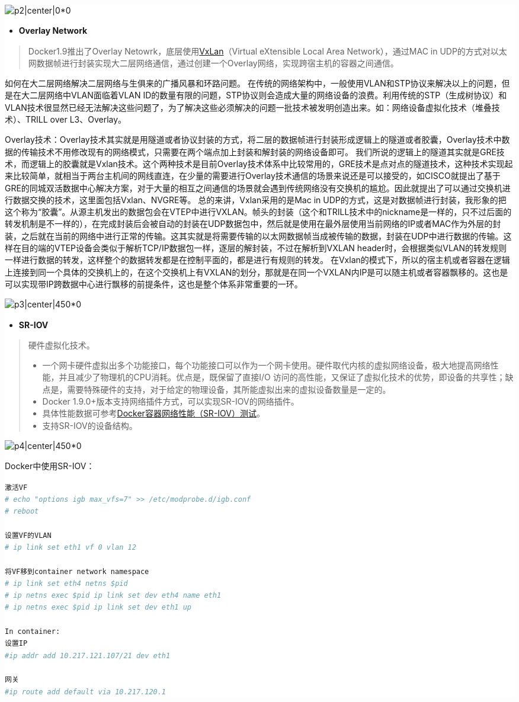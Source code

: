 ![p2|center|0*0](./QQ截图20160421201158.png)

*  **Overlay Network**

> Docker1.9推出了Overlay Netowrk，底层使用[VxLan](https://tools.ietf.org/html/rfc7348)（Virtual eXtensible Local Area Network），通过MAC in UDP的方式对以太网数据帧进行封装实现大二层网络通信，通过创建一个Overlay网络，实现跨宿主机的容器之间通信。

如何在大二层网络解决二层网络与生俱来的广播风暴和环路问题。
在传统的网络架构中，一般使用VLAN和STP协议来解决以上的问题，但是在大二层网络中VLAN面临着VLAN ID的数量有限的问题，STP协议则会造成大量的网络设备的浪费。利用传统的STP（生成树协议）和VLAN技术很显然已经无法解决这些问题了，为了解决这些必须解决的问题一批技术被发明创造出来。如：网络设备虚拟化技术（堆叠技术）、TRILL over L3、Overlay。

Overlay技术：Overlay技术其实就是用隧道或者协议封装的方式，将二层的数据帧进行封装形成逻辑上的隧道或者胶囊，Overlay技术中数据的传输技术不用修改现有的网络模式，只需要在两个端点加上封装和解封装的网络设备即可。
我们所说的逻辑上的隧道其实就是GRE技术，而逻辑上的胶囊就是Vxlan技术。这个两种技术是目前Overlay技术体系中比较常用的，GRE技术是点对点的隧道技术，这种技术实现起来比较简单，就相当于两台主机间的网线直连，在少量的需要进行Overlay技术通信的场景来说还是可以接受的，如CISCO就提出了基于GRE的同城双活数据中心解决方案，对于大量的相互之间通信的场景就会遇到传统网络没有交换机的尴尬。因此就提出了可以通过交换机进行数据交换的技术，这里面包括Vxlan、NVGRE等。
总的来讲，Vxlan采用的是Mac in UDP的方式，这是对数据帧进行封装，我形象的把这个称为“胶囊”。从源主机发出的数据包会在VTEP中进行VXLAN。帧头的封装（这个和TRILL技术中的nickname是一样的，只不过后面的转发机制是不一样的），在完成封装后会被自动的封装在UDP数据包中，然后就是使用在最外层使用当前网络的IP或者MAC作为外层的封装，之后就在当前的网络中进行正常的传输。这其实就是将需要传输的以太网数据帧当成被传输的数据，封装在UDP中进行数据的传输。这样在目的端的VTEP设备会类似于解析TCP/IP数据包一样，逐层的解封装，不过在解析到VXLAN header时，会根据类似VLAN的转发规则一样进行数据的转发，这样整个的数据转发都是在控制平面的，都是进行有规则的转发。
在Vxlan的模式下，所以的宿主机或者容器在逻辑上连接到同一个具体的交换机上的，在这个交换机上有VXLAN的划分，那就是在同一个VXLAN内IP是可以随主机或者容器飘移的。这也是可以实现带IP跨数据中心进行飘移的前提条件，这也是整个体系非常重要的一环。

![p3|center|450*0](./QQ截图20160426115806.png)


* **SR-IOV**

> 硬件虚拟化技术。
> * 一个网卡硬件虚拟出多个功能接口，每个功能接口可以作为一个网卡使用。硬件取代内核的虚拟网络设备，极大地提高网络性能，并且减少了物理机的CPU消耗。优点是，既保留了直接I/O 访问的高性能，又保证了虚拟化技术的优势，即设备的共享性；缺点是，需要特殊硬件的支持，对于给定的物理设备，其所能虚拟出来的虚拟设备数量是一定的。
> * Docker 1.9.0+版本支持网络插件方式，可以实现SR-IOV的网络插件。
> * 具体性能数据可参考[Docker容器网络性能（SR-IOV）测试](http://km.oa.com/group/23205/articles/show/235296?kmref=search&from_page=1&no=1&is_from_iso=1)。
> * 支持SR-IOV的设备结构。

![p4|center|450*0](./doc_image_20_w902_h668.jpg)

Docker中使用SR-IOV：
``` bash
激活VF
# echo "options igb max_vfs=7" >> /etc/modprobe.d/igb.conf
# reboot

设置VF的VLAN
# ip link set eth1 vf 0 vlan 12

将VF移到container network namespace
# ip link set eth4 netns $pid
# ip netns exec $pid ip link set dev eth4 name eth1
# ip netns exec $pid ip link set dev eth1 up

In container:
设置IP
#ip addr add 10.217.121.107/21 dev eth1

网关
#ip route add default via 10.217.120.1
```
